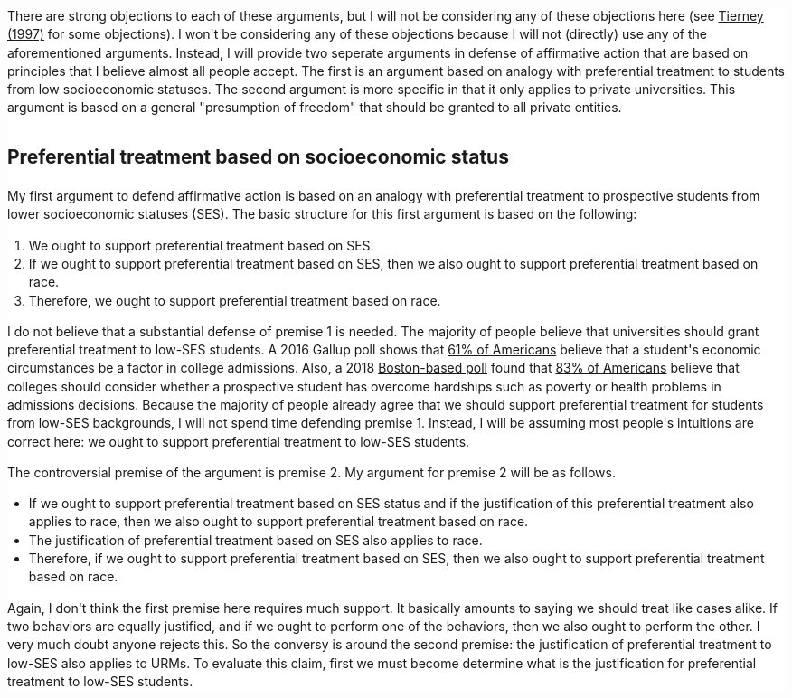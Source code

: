 There are strong objections to each of these arguments, but I will not be considering any of these objections here (see [Tierney (1997)](https://www.researchgate.net/profile/William_Tierney/publication/249797704_The_Parameters_of_Affirmative_Action_Equity_and_Excellence_in_the_Academy/links/545118e40cf285a067c681f8.pdf) for some objections). I won't be considering any of these objections because I will not (directly) use any of the aforementioned arguments. Instead, I will provide two seperate arguments in defense of affirmative action that are based on principles that I believe almost all people accept. The first is an argument based on analogy with preferential treatment to students from low socioeconomic statuses. The second argument is more specific in that it only applies to private universities. This argument is based on a general "presumption of freedom" that should be granted to all private entities.

## Preferential treatment based on socioeconomic status

My first argument to defend affirmative action is based on an analogy with preferential treatment to prospective students from lower socioeconomic statuses (SES). The basic structure for this first argument is based on the following:

1. We ought to support preferential treatment based on SES.
2. If we ought to support preferential treatment based on SES, then we also ought to support preferential treatment based on race.
3. Therefore, we ought to support preferential treatment based on race.

I do not believe that a substantial defense of premise 1 is needed. The majority of people believe that universities should grant preferential treatment to low-SES students. A 2016 Gallup poll shows that [61% of Americans]([https://news.gallup.com/poll/193508/oppose-colleges-considering-race-admissions.aspx](https://news.gallup.com/poll/193508/oppose-colleges-considering-race-admissions.aspx)) believe that a student's economic circumstances be a factor in college admissions. Also, a 2018 [Boston-based poll]([https://dailyfreepress.com/2018/09/21/americans-favor-diversity-on-college-campuses-according-to-boston-based-poll/](https://dailyfreepress.com/2018/09/21/americans-favor-diversity-on-college-campuses-according-to-boston-based-poll/)) found that [83% of Americans]([https://www.wgbh.org/news/education/2018/09/16/wgbh-news-higher-education-poll-top-line-data](https://www.wgbh.org/news/education/2018/09/16/wgbh-news-higher-education-poll-top-line-data)) believe that colleges should consider whether a prospective student has overcome hardships such as poverty or health problems in admissions decisions. Because the majority of people already agree that we should support preferential treatment for students from low-SES backgrounds, I will not spend time defending premise 1. Instead, I will be assuming most people's intuitions are correct here: we ought to support preferential treatment to low-SES students.

The controversial premise of the argument is premise 2. My argument for premise 2 will be as follows.

* If we ought to support preferential treatment based on SES status and if the justification of this preferential treatment also applies to race, then we also ought to support preferential treatment based on race.
* The justification of preferential treatment based on SES also applies to race.
* Therefore, if we ought to support preferential treatment based on SES, then we also ought to support preferential treatment based on race.

Again, I don't think the first premise here requires much support. It basically amounts to saying we should treat like cases alike. If two behaviors are equally justified, and if we ought to perform one of the behaviors, then we also ought to perform the other. I very much doubt anyone rejects this. So the conversy is around the second premise: the justification of preferential treatment to low-SES also applies to URMs. To evaluate this claim, first we must become determine what is the justification for preferential treatment to low-SES students. 
